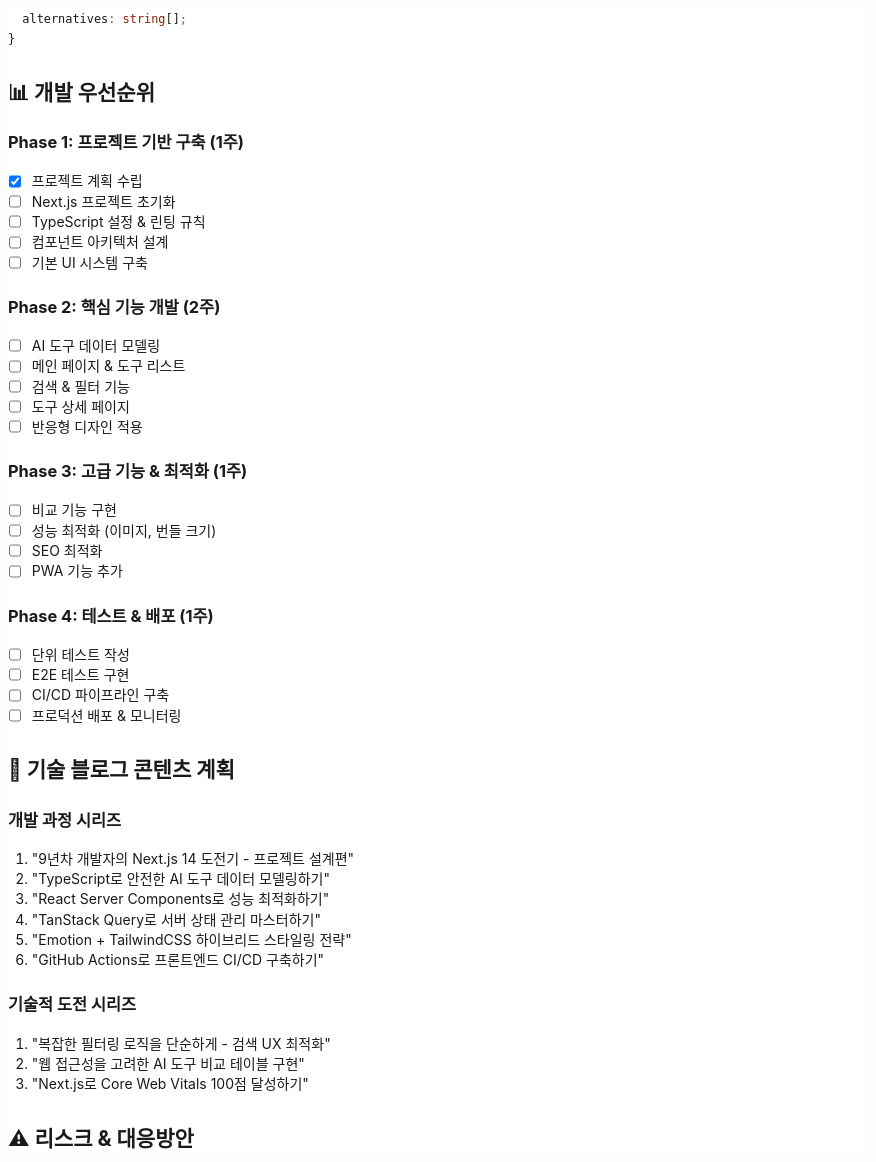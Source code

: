```typescript
  alternatives: string[];
}
```

## 📊 개발 우선순위

### Phase 1: 프로젝트 기반 구축 (1주)
- [x] 프로젝트 계획 수립
- [ ] Next.js 프로젝트 초기화
- [ ] TypeScript 설정 & 린팅 규칙
- [ ] 컴포넌트 아키텍처 설계
- [ ] 기본 UI 시스템 구축

### Phase 2: 핵심 기능 개발 (2주)
- [ ] AI 도구 데이터 모델링
- [ ] 메인 페이지 & 도구 리스트
- [ ] 검색 & 필터 기능
- [ ] 도구 상세 페이지
- [ ] 반응형 디자인 적용

### Phase 3: 고급 기능 & 최적화 (1주)
- [ ] 비교 기능 구현
- [ ] 성능 최적화 (이미지, 번들 크기)
- [ ] SEO 최적화
- [ ] PWA 기능 추가

### Phase 4: 테스트 & 배포 (1주)
- [ ] 단위 테스트 작성
- [ ] E2E 테스트 구현
- [ ] CI/CD 파이프라인 구축
- [ ] 프로덕션 배포 & 모니터링

## 📝 기술 블로그 콘텐츠 계획

### 개발 과정 시리즈
1. "9년차 개발자의 Next.js 14 도전기 - 프로젝트 설계편"
2. "TypeScript로 안전한 AI 도구 데이터 모델링하기"
3. "React Server Components로 성능 최적화하기"
4. "TanStack Query로 서버 상태 관리 마스터하기"
5. "Emotion + TailwindCSS 하이브리드 스타일링 전략"
6. "GitHub Actions로 프론트엔드 CI/CD 구축하기"

### 기술적 도전 시리즈
1. "복잡한 필터링 로직을 단순하게 - 검색 UX 최적화"
2. "웹 접근성을 고려한 AI 도구 비교 테이블 구현"
3. "Next.js로 Core Web Vitals 100점 달성하기"

## ⚠️ 리스크 & 대응방안
